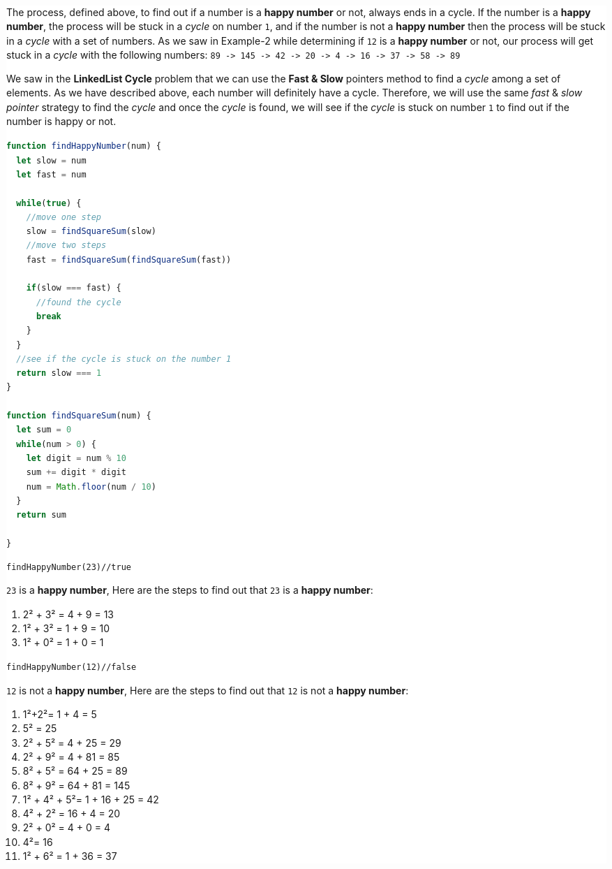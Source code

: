 The process, defined above, to find out if a number is a <b>happy number</b> or not, always ends in a cycle. If the number is a <b>happy number</b>, the process will be stuck in a  <i>cycle</i>  on number `1`, and if the number is not a <b>happy number</b> then the process will be stuck in a  <i>cycle</i>  with a set of numbers. As we saw in Example-2 while determining if `12` is a <b>happy number</b> or not, our process will get stuck in a  <i>cycle</i>  with the following numbers: `89 -> 145 -> 42 -> 20 -> 4 -> 16 -> 37 -> 58 -> 89`

We saw in the <b>LinkedList Cycle</b> problem that we can use the <b>Fast & Slow</b> pointers method to find a  <i>cycle</i>  among a set of elements. As we have described above, each number will definitely have a cycle. Therefore, we will use the same <i>fast</i> & <i>slow pointer</i> strategy to find the  <i>cycle</i>  and once the  <i>cycle</i>  is found, we will see if the  <i>cycle</i>  is stuck on number `1` to find out if the number is happy or not.

````js
function findHappyNumber(num) {
  let slow = num
  let fast = num
  
  while(true) {
    //move one step
    slow = findSquareSum(slow)
    //move two steps
    fast = findSquareSum(findSquareSum(fast))
    
    if(slow === fast) {
      //found the cycle
      break
    }
  }
  //see if the cycle is stuck on the number 1
  return slow === 1
}

function findSquareSum(num) {
  let sum = 0
  while(num > 0) {
    let digit = num % 10
    sum += digit * digit
    num = Math.floor(num / 10)
  }
  return sum
  
}
````
`findHappyNumber(23)//true`

`23` is a <b>happy number</b>, Here are the steps to find out that `23` is a <b>happy number</b>:
1. 2² + 3² = 4 + 9 = 13
2. 1² + 3² = 1 + 9 = 10
3. 1² + 0² = 1 + 0 = 1

`findHappyNumber(12)//false`

`12` is not a <b>happy number</b>, Here are the steps to find out that `12` is not a <b>happy number</b>:
1. 1²+2²= 1 + 4 = 5
2. 5² = 25
3. 2² + 5² = 4 + 25 = 29
4. 2² + 9² = 4 + 81 = 85
5. 8² + 5² = 64 + 25 = 89
6. 8² + 9² = 64 + 81 = 145
7. 1² + 4² + 5²= 1 + 16 + 25 = 42
8. 4² + 2² = 16 + 4 = 20
9. 2² + 0² = 4 + 0 = 4
10. 4²= 16
11. 1² + 6² = 1 + 36 = 37